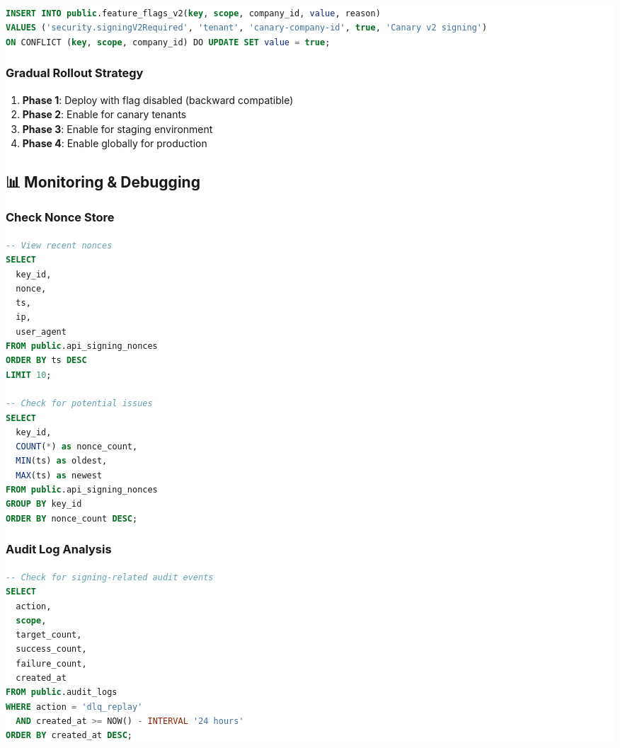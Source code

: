 ```sql
INSERT INTO public.feature_flags_v2(key, scope, company_id, value, reason)
VALUES ('security.signingV2Required', 'tenant', 'canary-company-id', true, 'Canary v2 signing')
ON CONFLICT (key, scope, company_id) DO UPDATE SET value = true;
```

### **Gradual Rollout Strategy**
1. **Phase 1**: Deploy with flag disabled (backward compatible)
2. **Phase 2**: Enable for canary tenants
3. **Phase 3**: Enable for staging environment
4. **Phase 4**: Enable globally for production

## 📊 **Monitoring & Debugging**

### **Check Nonce Store**
```sql
-- View recent nonces
SELECT 
  key_id,
  nonce,
  ts,
  ip,
  user_agent
FROM public.api_signing_nonces
ORDER BY ts DESC
LIMIT 10;

-- Check for potential issues
SELECT 
  key_id,
  COUNT(*) as nonce_count,
  MIN(ts) as oldest,
  MAX(ts) as newest
FROM public.api_signing_nonces
GROUP BY key_id
ORDER BY nonce_count DESC;
```

### **Audit Log Analysis**
```sql
-- Check for signing-related audit events
SELECT 
  action,
  scope,
  target_count,
  success_count,
  failure_count,
  created_at
FROM public.audit_logs
WHERE action = 'dlq_replay'
  AND created_at >= NOW() - INTERVAL '24 hours'
ORDER BY created_at DESC;
```
